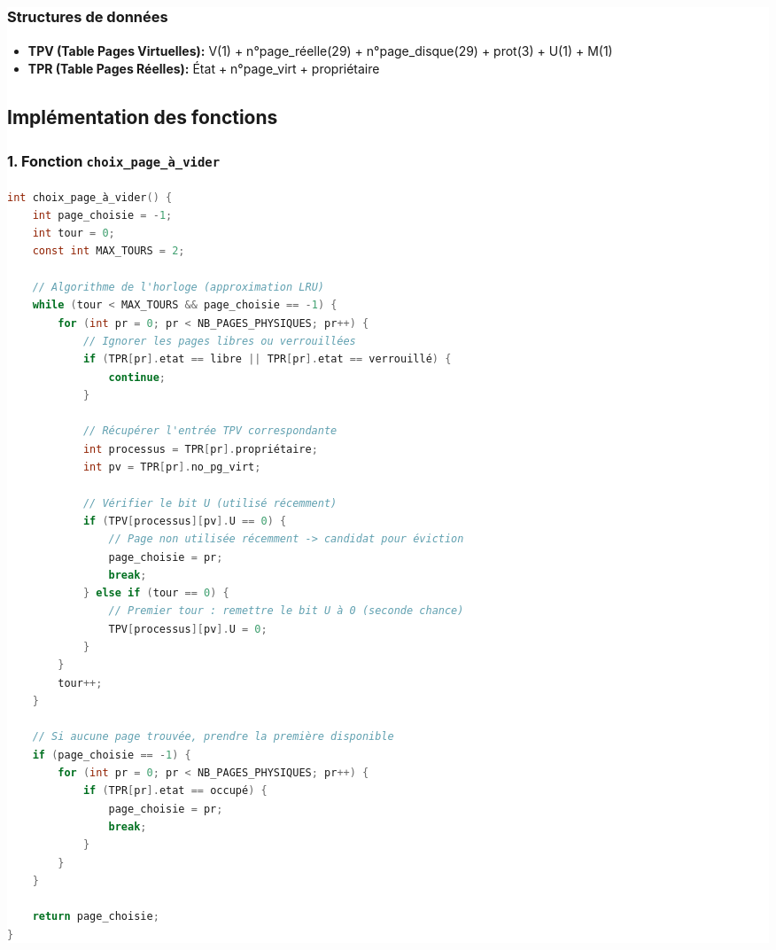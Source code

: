 ### Structures de données
- **TPV (Table Pages Virtuelles):** V(1) + n°page_réelle(29) + n°page_disque(29) + prot(3) + U(1) + M(1)
- **TPR (Table Pages Réelles):** État + n°page_virt + propriétaire

## Implémentation des fonctions

### 1. Fonction `choix_page_à_vider`

```c
int choix_page_à_vider() {
    int page_choisie = -1;
    int tour = 0;
    const int MAX_TOURS = 2;
    
    // Algorithme de l'horloge (approximation LRU)
    while (tour < MAX_TOURS && page_choisie == -1) {
        for (int pr = 0; pr < NB_PAGES_PHYSIQUES; pr++) {
            // Ignorer les pages libres ou verrouillées
            if (TPR[pr].etat == libre || TPR[pr].etat == verrouillé) {
                continue;
            }
            
            // Récupérer l'entrée TPV correspondante
            int processus = TPR[pr].propriétaire;
            int pv = TPR[pr].no_pg_virt;
            
            // Vérifier le bit U (utilisé récemment)
            if (TPV[processus][pv].U == 0) {
                // Page non utilisée récemment -> candidat pour éviction
                page_choisie = pr;
                break;
            } else if (tour == 0) {
                // Premier tour : remettre le bit U à 0 (seconde chance)
                TPV[processus][pv].U = 0;
            }
        }
        tour++;
    }
    
    // Si aucune page trouvée, prendre la première disponible
    if (page_choisie == -1) {
        for (int pr = 0; pr < NB_PAGES_PHYSIQUES; pr++) {
            if (TPR[pr].etat == occupé) {
                page_choisie = pr;
                break;
            }
        }
    }
    
    return page_choisie;
}
```
